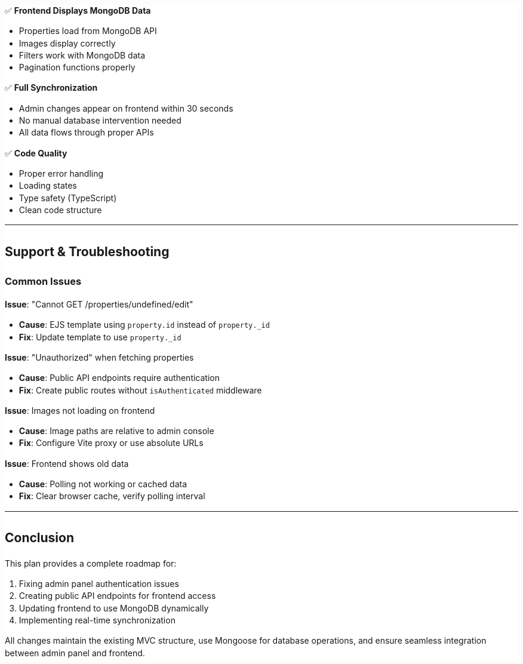 ✅ **Frontend Displays MongoDB Data**
- Properties load from MongoDB API
- Images display correctly
- Filters work with MongoDB data
- Pagination functions properly

✅ **Full Synchronization**
- Admin changes appear on frontend within 30 seconds
- No manual database intervention needed
- All data flows through proper APIs

✅ **Code Quality**
- Proper error handling
- Loading states
- Type safety (TypeScript)
- Clean code structure

---

## Support & Troubleshooting

### Common Issues

**Issue**: "Cannot GET /properties/undefined/edit"
- **Cause**: EJS template using `property.id` instead of `property._id`
- **Fix**: Update template to use `property._id`

**Issue**: "Unauthorized" when fetching properties
- **Cause**: Public API endpoints require authentication
- **Fix**: Create public routes without `isAuthenticated` middleware

**Issue**: Images not loading on frontend
- **Cause**: Image paths are relative to admin console
- **Fix**: Configure Vite proxy or use absolute URLs

**Issue**: Frontend shows old data
- **Cause**: Polling not working or cached data
- **Fix**: Clear browser cache, verify polling interval

---

## Conclusion

This plan provides a complete roadmap for:
1. Fixing admin panel authentication issues
2. Creating public API endpoints for frontend access
3. Updating frontend to use MongoDB dynamically
4. Implementing real-time synchronization

All changes maintain the existing MVC structure, use Mongoose for database operations, and ensure seamless integration between admin panel and frontend.

